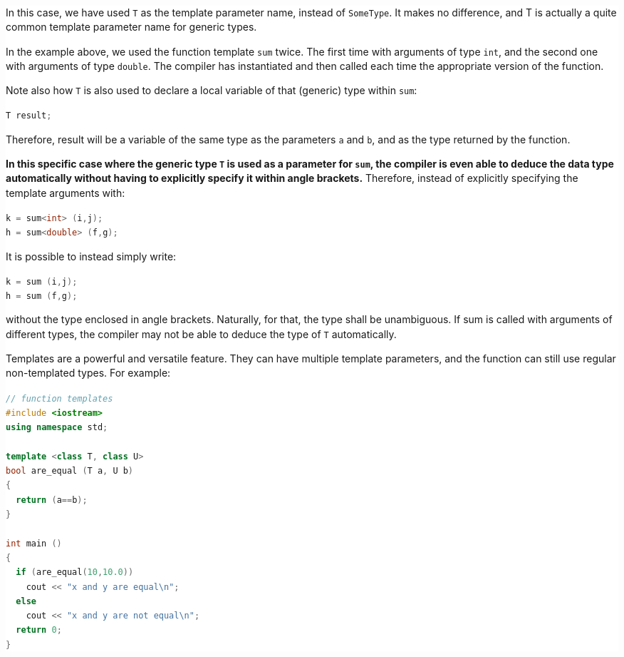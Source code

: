 In this case, we have used `T` as the template parameter name, instead of `SomeType`. It makes no difference, and T is actually a quite common template parameter name for generic types. 

In the example above, we used the function template `sum` twice. The first time with arguments of type `int`, and the second one with arguments of type `double`. The compiler has instantiated and then called each time the appropriate version of the function.

Note also how `T` is also used to declare a local variable of that (generic) type within `sum`:

```c++ 
T result;
```

Therefore, result will be a variable of the same type as the parameters `a` and `b`, and as the type returned by the function.

**In this specific case where the generic type `T` is used as a parameter for `sum`, the compiler is even able to deduce the data type automatically without having to explicitly specify it within angle brackets.** Therefore, instead of explicitly specifying the template arguments with:

```c++
k = sum<int> (i,j);
h = sum<double> (f,g);
```

It is possible to instead simply write:

```c++
k = sum (i,j);
h = sum (f,g);
```

without the type enclosed in angle brackets. Naturally, for that, the type shall be unambiguous. If sum is called with arguments of different types, the compiler may not be able to deduce the type of `T` automatically.

Templates are a powerful and versatile feature. They can have multiple template parameters, and the function can still use regular non-templated types. For example:

```c++
// function templates
#include <iostream>
using namespace std;

template <class T, class U>
bool are_equal (T a, U b)
{
  return (a==b);
}

int main ()
{
  if (are_equal(10,10.0))
    cout << "x and y are equal\n";
  else
    cout << "x and y are not equal\n";
  return 0;
}
```
